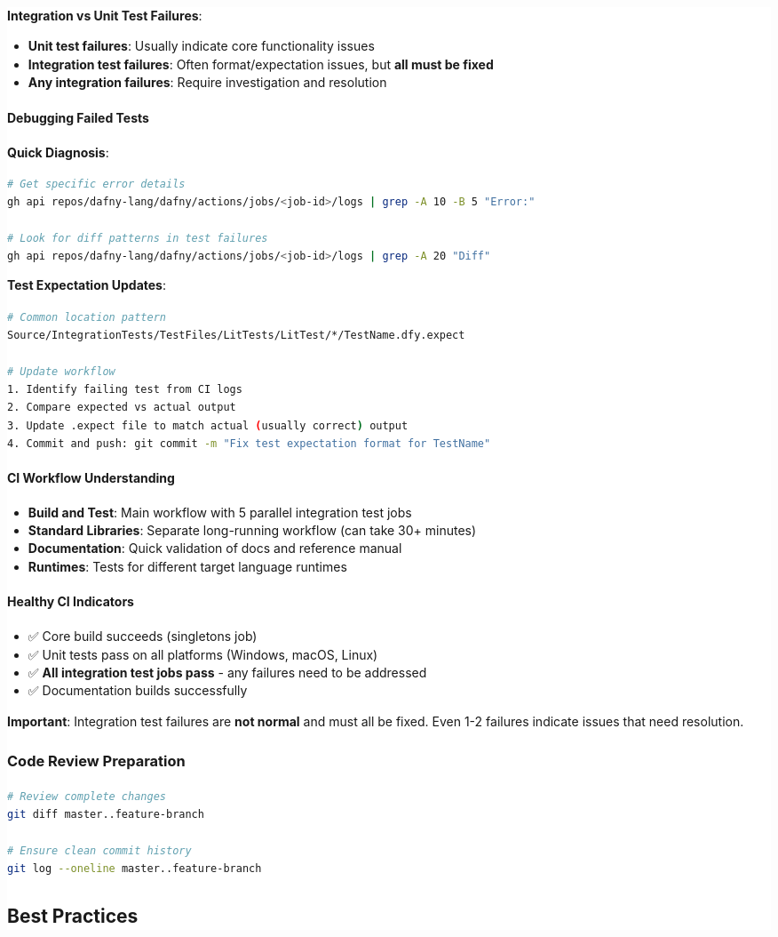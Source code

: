 **Integration vs Unit Test Failures**:
- **Unit test failures**: Usually indicate core functionality issues
- **Integration test failures**: Often format/expectation issues, but **all must be fixed**
- **Any integration failures**: Require investigation and resolution

#### Debugging Failed Tests

**Quick Diagnosis**:
```bash
# Get specific error details
gh api repos/dafny-lang/dafny/actions/jobs/<job-id>/logs | grep -A 10 -B 5 "Error:"

# Look for diff patterns in test failures
gh api repos/dafny-lang/dafny/actions/jobs/<job-id>/logs | grep -A 20 "Diff"
```

**Test Expectation Updates**:
```bash
# Common location pattern
Source/IntegrationTests/TestFiles/LitTests/LitTest/*/TestName.dfy.expect

# Update workflow
1. Identify failing test from CI logs
2. Compare expected vs actual output
3. Update .expect file to match actual (usually correct) output
4. Commit and push: git commit -m "Fix test expectation format for TestName"
```

#### CI Workflow Understanding
- **Build and Test**: Main workflow with 5 parallel integration test jobs
- **Standard Libraries**: Separate long-running workflow (can take 30+ minutes)
- **Documentation**: Quick validation of docs and reference manual
- **Runtimes**: Tests for different target language runtimes

#### Healthy CI Indicators
- ✅ Core build succeeds (singletons job)
- ✅ Unit tests pass on all platforms (Windows, macOS, Linux)
- ✅ **All integration test jobs pass** - any failures need to be addressed
- ✅ Documentation builds successfully

**Important**: Integration test failures are **not normal** and must all be fixed. Even 1-2 failures indicate issues that need resolution.

### Code Review Preparation
```bash
# Review complete changes
git diff master..feature-branch

# Ensure clean commit history
git log --oneline master..feature-branch
```

## Best Practices
